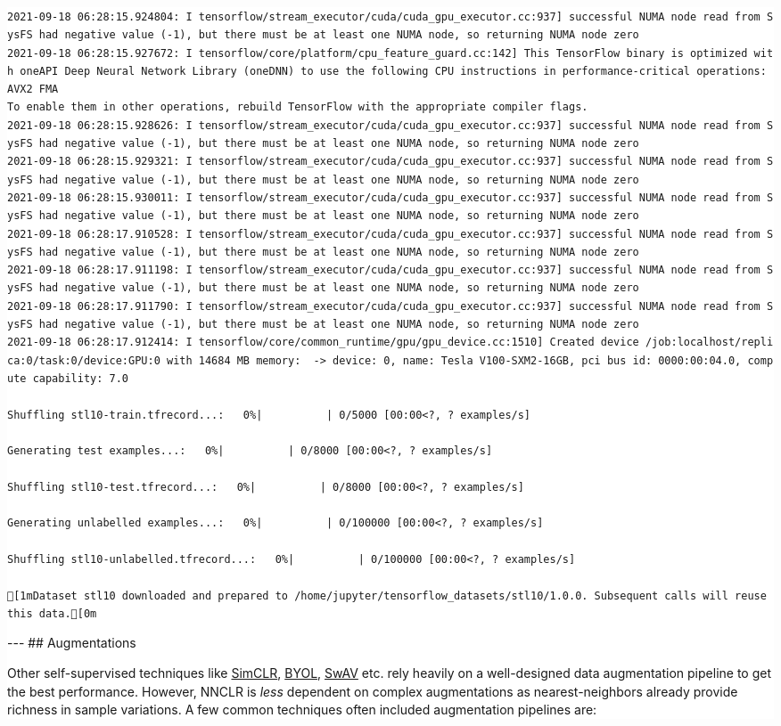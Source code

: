 ```
2021-09-18 06:28:15.924804: I tensorflow/stream_executor/cuda/cuda_gpu_executor.cc:937] successful NUMA node read from SysFS had negative value (-1), but there must be at least one NUMA node, so returning NUMA node zero
2021-09-18 06:28:15.927672: I tensorflow/core/platform/cpu_feature_guard.cc:142] This TensorFlow binary is optimized with oneAPI Deep Neural Network Library (oneDNN) to use the following CPU instructions in performance-critical operations:  AVX2 FMA
To enable them in other operations, rebuild TensorFlow with the appropriate compiler flags.
2021-09-18 06:28:15.928626: I tensorflow/stream_executor/cuda/cuda_gpu_executor.cc:937] successful NUMA node read from SysFS had negative value (-1), but there must be at least one NUMA node, so returning NUMA node zero
2021-09-18 06:28:15.929321: I tensorflow/stream_executor/cuda/cuda_gpu_executor.cc:937] successful NUMA node read from SysFS had negative value (-1), but there must be at least one NUMA node, so returning NUMA node zero
2021-09-18 06:28:15.930011: I tensorflow/stream_executor/cuda/cuda_gpu_executor.cc:937] successful NUMA node read from SysFS had negative value (-1), but there must be at least one NUMA node, so returning NUMA node zero
2021-09-18 06:28:17.910528: I tensorflow/stream_executor/cuda/cuda_gpu_executor.cc:937] successful NUMA node read from SysFS had negative value (-1), but there must be at least one NUMA node, so returning NUMA node zero
2021-09-18 06:28:17.911198: I tensorflow/stream_executor/cuda/cuda_gpu_executor.cc:937] successful NUMA node read from SysFS had negative value (-1), but there must be at least one NUMA node, so returning NUMA node zero
2021-09-18 06:28:17.911790: I tensorflow/stream_executor/cuda/cuda_gpu_executor.cc:937] successful NUMA node read from SysFS had negative value (-1), but there must be at least one NUMA node, so returning NUMA node zero
2021-09-18 06:28:17.912414: I tensorflow/core/common_runtime/gpu/gpu_device.cc:1510] Created device /job:localhost/replica:0/task:0/device:GPU:0 with 14684 MB memory:  -> device: 0, name: Tesla V100-SXM2-16GB, pci bus id: 0000:00:04.0, compute capability: 7.0

Shuffling stl10-train.tfrecord...:   0%|          | 0/5000 [00:00<?, ? examples/s]

Generating test examples...:   0%|          | 0/8000 [00:00<?, ? examples/s]

Shuffling stl10-test.tfrecord...:   0%|          | 0/8000 [00:00<?, ? examples/s]

Generating unlabelled examples...:   0%|          | 0/100000 [00:00<?, ? examples/s]

Shuffling stl10-unlabelled.tfrecord...:   0%|          | 0/100000 [00:00<?, ? examples/s]

[1mDataset stl10 downloaded and prepared to /home/jupyter/tensorflow_datasets/stl10/1.0.0. Subsequent calls will reuse this data.[0m

```
</div>
---
## Augmentations

Other self-supervised techniques like [SimCLR](https://arxiv.org/abs/2002.05709),
[BYOL](https://arxiv.org/abs/2006.07733), [SwAV](https://arxiv.org/abs/2006.09882) etc.
rely heavily on a well-designed data augmentation pipeline to get the best performance.
However, NNCLR is _less_ dependent on complex augmentations as nearest-neighbors already
provide richness in sample variations. A few common techniques often included
augmentation pipelines are:
